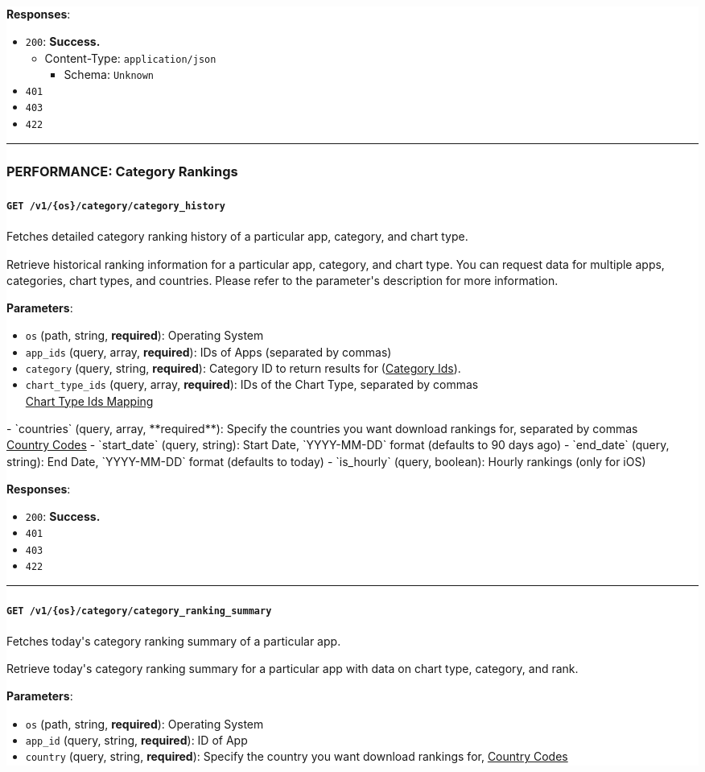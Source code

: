 **Responses**:
- `200`: <strong>Success.</strong>
  - Content-Type: `application/json`
    - Schema: `Unknown`
- `401`
- `403`
- `422`
---

### PERFORMANCE: Category Rankings
#### `GET /v1/{os}/category/category_history`

Fetches detailed category ranking history of a particular app, category, and chart type.

Retrieve historical ranking information for a particular app, category, and chart type. You can request data for multiple apps, categories, chart types, and countries. Please refer to the parameter's description for more information.

**Parameters**:
- `os` (path, string, **required**): Operating System
- `app_ids` (query, array, **required**): IDs of Apps (separated by commas)
- `category` (query, string, **required**): Category ID to return results for (<a target='_blank' href='/api/docs/static/category_ids.json'>Category Ids</a>).
- `chart_type_ids` (query, array, **required**): IDs of the Chart Type, separated by commas <br> <a target='_blank' href='/api/docs/static/chart_type_ids.json'>
  Chart Type Ids Mapping
</a>
- `countries` (query, array, **required**): Specify the countries you want download rankings for, separated by commas <br> <a target='_blank' href='/api/docs/static/country_ids.json'>Country Codes</a>
- `start_date` (query, string): Start Date, `YYYY-MM-DD` format (defaults to 90 days ago)
- `end_date` (query, string): End Date, `YYYY-MM-DD` format (defaults to today)
- `is_hourly` (query, boolean): Hourly rankings (only for iOS)

**Responses**:
- `200`: <strong>Success.</strong>
- `401`
- `403`
- `422`
---
#### `GET /v1/{os}/category/category_ranking_summary`

Fetches today's category ranking summary of a particular app.

Retrieve today's category ranking summary for a particular app with data on chart type, category, and rank.

**Parameters**:
- `os` (path, string, **required**): Operating System
- `app_id` (query, string, **required**): ID of App
- `country` (query, string, **required**): Specify the country you want download rankings for, <a target='_blank' href='/api/docs/static/country_ids.json'>Country Codes</a>
